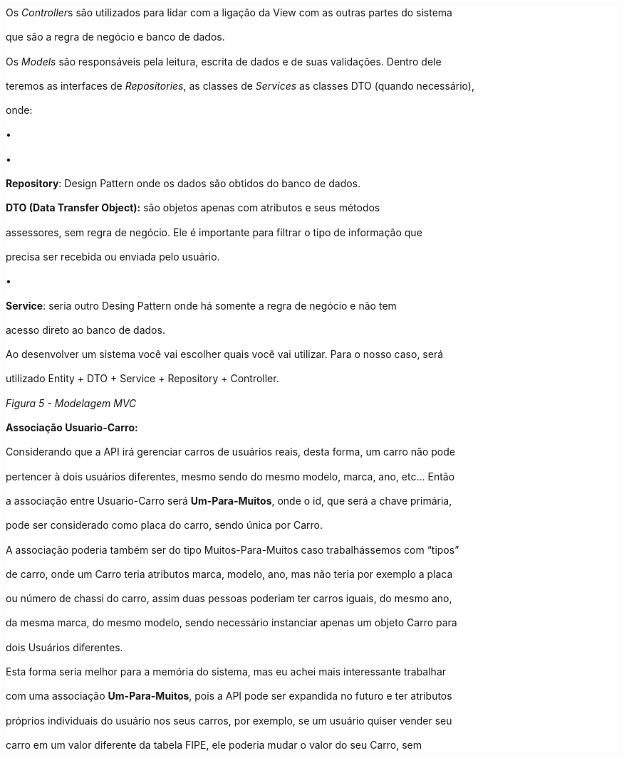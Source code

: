 Os *Controller*s são utilizados para lidar com a ligação da View com as outras partes do sistema

que são a regra de negócio e banco de dados.

Os *Models* são responsáveis pela leitura, escrita de dados e de suas validações. Dentro dele

teremos as interfaces de *Repositories*, as classes de *Services* as classes DTO (quando necessário),

onde:

•

•

**Repository**: Design Pattern onde os dados são obtidos do banco de dados.

**DTO (Data Transfer Object):** são objetos apenas com atributos e seus métodos

assessores, sem regra de negócio. Ele é importante para filtrar o tipo de informação que

precisa ser recebida ou enviada pelo usuário.

•

**Service**: seria outro Desing Pattern onde há somente a regra de negócio e não tem

acesso direto ao banco de dados.

Ao desenvolver um sistema você vai escolher quais você vai utilizar. Para o nosso caso, será

utilizado Entity + DTO + Service + Repository + Controller.





*Figura 5 - Modelagem MVC*

**Associação Usuario-Carro:**

Considerando que a API irá gerenciar carros de usuários reais, desta forma, um carro não pode

pertencer à dois usuários diferentes, mesmo sendo do mesmo modelo, marca, ano, etc... Então

a associação entre Usuario-Carro será **Um-Para-Muitos**, onde o id, que será a chave primária,

pode ser considerado como placa do carro, sendo única por Carro.

A associação poderia também ser do tipo Muitos-Para-Muitos caso trabalhássemos com “tipos”

de carro, onde um Carro teria atributos marca, modelo, ano, mas não teria por exemplo a placa

ou número de chassi do carro, assim duas pessoas poderiam ter carros iguais, do mesmo ano,

da mesma marca, do mesmo modelo, sendo necessário instanciar apenas um objeto Carro para

dois Usuários diferentes.

Esta forma seria melhor para a memória do sistema, mas eu achei mais interessante trabalhar

com uma associação **Um-Para-Muitos**, pois a API pode ser expandida no futuro e ter atributos

próprios individuais do usuário nos seus carros, por exemplo, se um usuário quiser vender seu

carro em um valor diferente da tabela FIPE, ele poderia mudar o valor do seu Carro, sem
